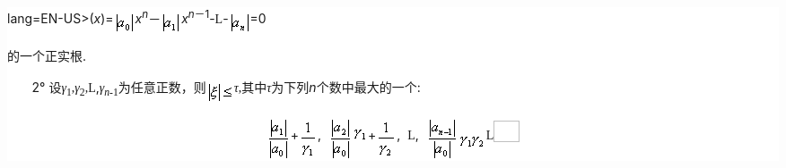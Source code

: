 lang=EN-US>(<i>x</i>)=</span><sub><span lang=EN-US style='font-size:10.5pt'><img
width=24 height=27 src="res/17e9d95da129bdd93c34fb6cc6aaaa52_5392_files/image048.gif"
u1:shapes="_x0000_i1057" align=absmiddle></span></sub><i><span lang=EN-US>x<sup>n</sup></span></i><span
lang=ZH-CN style='font-family:宋体_GB2312'>－</span><sub><span lang=EN-US
style='font-size:10.5pt'><img width=23 height=27
src="res/17e9d95da129bdd93c34fb6cc6aaaa52_5392_files/image050.gif" u1:shapes="_x0000_i1058"
align=absmiddle></span></sub><i><span lang=EN-US>x<sup>n</sup></span></i><sup><span
lang=ZH-CN style='font-family:宋体_GB2312'>－</span><span lang=EN-US>1</span></sup><span
lang=EN-US>-</span><span lang=EN-US style='font-family:"MT Extra"'>L</span><span
lang=EN-US>-</span><sub><span lang=EN-US style='font-size:10.5pt'><img
width=24 height=27 src="res/17e9d95da129bdd93c34fb6cc6aaaa52_5392_files/image052.gif"
u1:shapes="_x0000_i1059" align=absmiddle></span></sub><span lang=EN-US>=0</span></p>
<p class=1><span lang=ZH-CN style='font-family:宋体_GB2312'>的一个正实根</span><span
lang=EN-US>.</span></p>
<p class=1><span lang=EN-US>&nbsp;&nbsp;&nbsp;&nbsp;&nbsp;&nbsp; 2° </span><span
lang=ZH-CN style='font-family:宋体_GB2312'>设</span><i><span lang=ZH-CN
style='font-family:宋体_GB2312'>γ</span></i><sub><span lang=EN-US
style='font-family:宋体_GB2312'>1</span></sub><span lang=EN-US style='font-family:
宋体_GB2312'>,</span><i><span lang=ZH-CN style='font-family:宋体_GB2312'>γ</span></i><sub><span
lang=EN-US style='font-family:宋体_GB2312'>2</span></sub><span lang=EN-US
style='font-family:宋体_GB2312'>,</span><span lang=EN-US style='font-family:"MT Extra"'>L</span><span
lang=EN-US>,</span><i><span lang=ZH-CN style='font-family:宋体_GB2312'>γ</span></i><i><sub><span
lang=EN-US style='font-family:宋体_GB2312'>n</span></sub></i><sub><span
lang=EN-US style='font-family:宋体_GB2312'>-1</span></sub><span lang=ZH-CN
style='font-family:宋体_GB2312'>为任意正数，则</span><sub><span lang=EN-US
style='font-size:10.5pt'><img width=31 height=27
src="res/17e9d95da129bdd93c34fb6cc6aaaa52_5392_files/image054.gif" u1:shapes="_x0000_i1060"
align=absmiddle></span></sub><i><span lang=ZH-CN style='font-family:宋体_GB2312'>τ</span></i><span
lang=EN-US style='font-family:宋体_GB2312'>,</span><span lang=ZH-CN
style='font-family:宋体_GB2312'>其中</span><i><span lang=ZH-CN style='font-family:
宋体_GB2312'>τ</span></i><span lang=ZH-CN style='font-family:宋体_GB2312'>为下列</span><i><span
lang=EN-US>n</span></i><span lang=ZH-CN style='font-family:宋体_GB2312'>个数中最大的一个</span><span
lang=EN-US>:</span></p>
<p class=1 align=center style='text-align:center'><sub><span lang=EN-US
style='font-size:10.5pt'><img width=27 height=49
src="res/17e9d95da129bdd93c34fb6cc6aaaa52_5392_files/image056.gif" u1:shapes="_x0000_i1061"
align=absmiddle></span></sub><span lang=EN-US>+</span><sub><span lang=EN-US
style='font-size:10.5pt'><img width=21 height=45
src="res/17e9d95da129bdd93c34fb6cc6aaaa52_5392_files/image058.gif" u1:shapes="_x0000_i1062"
align=absmiddle></span></sub><span lang=EN-US>,&nbsp; </span><sub><span
lang=EN-US style='font-size:10.5pt'><img width=27 height=49
src="res/17e9d95da129bdd93c34fb6cc6aaaa52_5392_files/image060.gif" u1:shapes="_x0000_i1063"
align=absmiddle><img width=17 height=23
src="res/17e9d95da129bdd93c34fb6cc6aaaa52_5392_files/image062.gif" u1:shapes="_x0000_i1064"></span></sub><span
lang=EN-US>+</span><sub><span lang=EN-US style='font-size:10.5pt'><img
width=23 height=45 src="res/17e9d95da129bdd93c34fb6cc6aaaa52_5392_files/image064.gif"
u1:shapes="_x0000_i1065" align=absmiddle></span></sub><span lang=EN-US>,&nbsp; </span><span
lang=EN-US style='font-family:"MT Extra"'>L</span><span lang=EN-US>,&nbsp; </span><sub><span
lang=EN-US style='font-size:10.5pt'><img width=36 height=49
src="res/17e9d95da129bdd93c34fb6cc6aaaa52_5392_files/image066.gif" u1:shapes="_x0000_i1066"
align=absmiddle><img width=31 height=23
src="res/17e9d95da129bdd93c34fb6cc6aaaa52_5392_files/image068.gif" u1:shapes="_x0000_i1067"
align=absmiddle></span></sub><span lang=EN-US style='font-family:"MT Extra"'>L</span><sub><span
lang=EN-US style='font-size:10.5pt'><img width=29 height=24